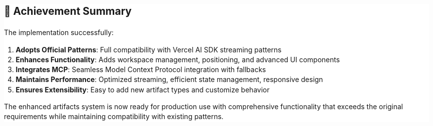 ## 🎉 Achievement Summary

The implementation successfully:

1. **Adopts Official Patterns**: Full compatibility with Vercel AI SDK streaming patterns
2. **Enhances Functionality**: Adds workspace management, positioning, and advanced UI components
3. **Integrates MCP**: Seamless Model Context Protocol integration with fallbacks
4. **Maintains Performance**: Optimized streaming, efficient state management, responsive design
5. **Ensures Extensibility**: Easy to add new artifact types and customize behavior

The enhanced artifacts system is now ready for production use with comprehensive functionality that exceeds the original requirements while maintaining compatibility with existing patterns.
